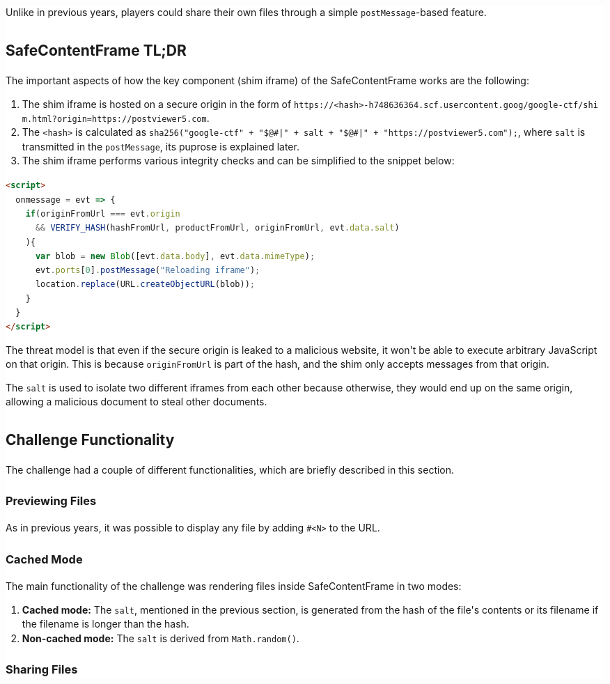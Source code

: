 Unlike in previous years, players could share their own files through a simple `postMessage`-based feature.

## SafeContentFrame TL;DR

The important aspects of how the key component (shim iframe) of the SafeContentFrame works are the following:

1.  The shim iframe is hosted on a secure origin in the form of `https://<hash>-h748636364.scf.usercontent.goog/google-ctf/shim.html?origin=https://postviewer5.com`.
2.  The `<hash>` is calculated as `sha256("google-ctf" + "$@#|" + salt + "$@#|" + "https://postviewer5.com");`, where `salt` is transmitted in the `postMessage`, its puprose is explained later.
3.  The shim iframe performs various integrity checks and can be simplified to the snippet below:


```html
<script>
  onmessage = evt => {
    if(originFromUrl === evt.origin
      && VERIFY_HASH(hashFromUrl, productFromUrl, originFromUrl, evt.data.salt)
    ){
      var blob = new Blob([evt.data.body], evt.data.mimeType);
      evt.ports[0].postMessage("Reloading iframe");
      location.replace(URL.createObjectURL(blob));
    }
  }
</script>
```

The threat model is that even if the secure origin is leaked to a malicious website, it won't be able to execute arbitrary JavaScript on that origin. This is because `originFromUrl` is part of the hash, and the shim only accepts messages from that origin.

The `salt` is used to isolate two different iframes from each other because otherwise, they would end up on the same origin, allowing a malicious document to steal other documents.

## Challenge Functionality

The challenge had a couple of different functionalities, which are briefly described in this section.

### Previewing Files

As in previous years, it was possible to display any file by adding `#<N>` to the URL.

### Cached Mode

The main functionality of the challenge was rendering files inside SafeContentFrame in two modes:

1.  **Cached mode:** The `salt`, mentioned in the previous section, is generated from the hash of the file's contents or its filename if the filename is longer than the hash.
2.  **Non-cached mode:** The `salt` is derived from `Math.random()`.

### Sharing Files

